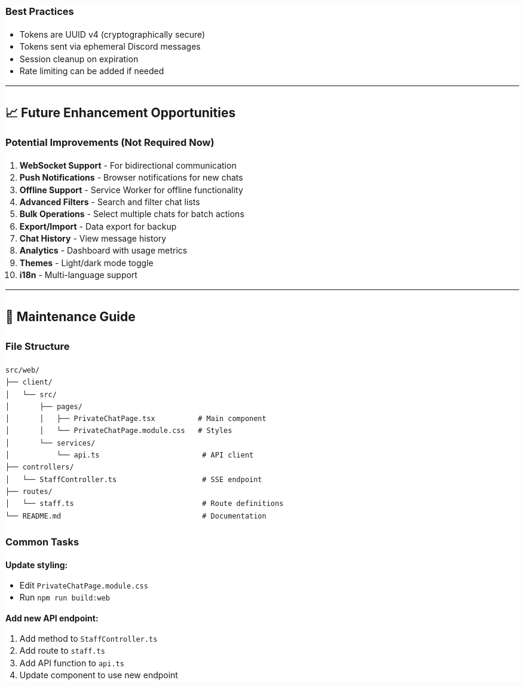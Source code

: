 ### Best Practices
- Tokens are UUID v4 (cryptographically secure)
- Tokens sent via ephemeral Discord messages
- Session cleanup on expiration
- Rate limiting can be added if needed

---

## 📈 Future Enhancement Opportunities

### Potential Improvements (Not Required Now)
1. **WebSocket Support** - For bidirectional communication
2. **Push Notifications** - Browser notifications for new chats
3. **Offline Support** - Service Worker for offline functionality
4. **Advanced Filters** - Search and filter chat lists
5. **Bulk Operations** - Select multiple chats for batch actions
6. **Export/Import** - Data export for backup
7. **Chat History** - View message history
8. **Analytics** - Dashboard with usage metrics
9. **Themes** - Light/dark mode toggle
10. **i18n** - Multi-language support

---

## 📝 Maintenance Guide

### File Structure
```
src/web/
├── client/
│   └── src/
│       ├── pages/
│       │   ├── PrivateChatPage.tsx          # Main component
│       │   └── PrivateChatPage.module.css   # Styles
│       └── services/
│           └── api.ts                        # API client
├── controllers/
│   └── StaffController.ts                    # SSE endpoint
├── routes/
│   └── staff.ts                              # Route definitions
└── README.md                                 # Documentation
```

### Common Tasks

**Update styling:**
- Edit `PrivateChatPage.module.css`
- Run `npm run build:web`

**Add new API endpoint:**
1. Add method to `StaffController.ts`
2. Add route to `staff.ts`
3. Add API function to `api.ts`
4. Update component to use new endpoint
